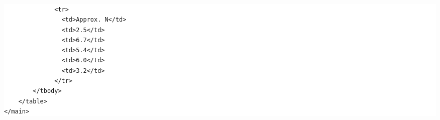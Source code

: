                   <tr>
                    <td>Approx. N</td>
                    <td>2.5</td>
                    <td>6.7</td>
                    <td>5.4</td>
                    <td>6.0</td>
                    <td>3.2</td>
                  </tr>
            </tbody>
        </table>
    </main>
    
</body>
</html>
